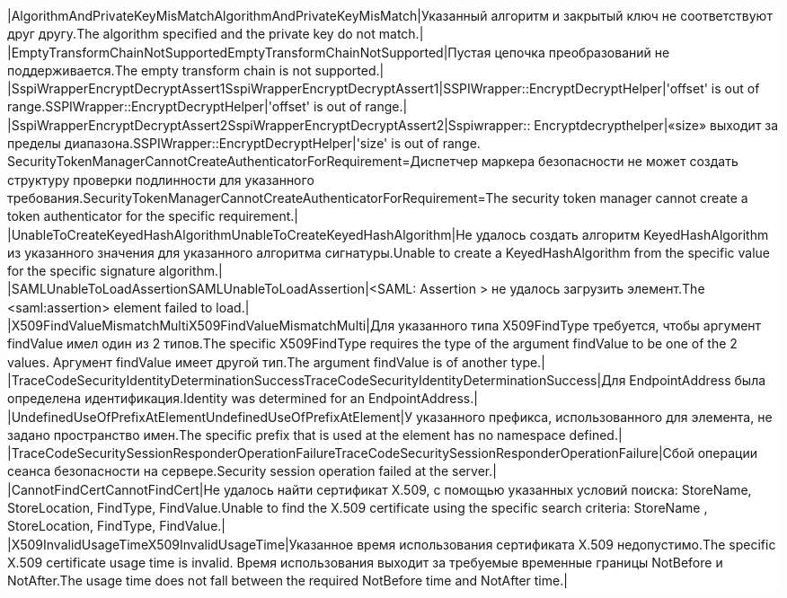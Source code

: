 |<span data-ttu-id="d1c5f-241">AlgorithmAndPrivateKeyMisMatch</span><span class="sxs-lookup"><span data-stu-id="d1c5f-241">AlgorithmAndPrivateKeyMisMatch</span></span>|<span data-ttu-id="d1c5f-242">Указанный алгоритм и закрытый ключ не соответствуют друг другу.</span><span class="sxs-lookup"><span data-stu-id="d1c5f-242">The algorithm specified and the private key do not match.</span></span>|  
|<span data-ttu-id="d1c5f-243">EmptyTransformChainNotSupported</span><span class="sxs-lookup"><span data-stu-id="d1c5f-243">EmptyTransformChainNotSupported</span></span>|<span data-ttu-id="d1c5f-244">Пустая цепочка преобразований не поддерживается.</span><span class="sxs-lookup"><span data-stu-id="d1c5f-244">The empty transform chain is not supported.</span></span>|  
|<span data-ttu-id="d1c5f-245">SspiWrapperEncryptDecryptAssert1</span><span class="sxs-lookup"><span data-stu-id="d1c5f-245">SspiWrapperEncryptDecryptAssert1</span></span>|<span data-ttu-id="d1c5f-246">SSPIWrapper::EncryptDecryptHelper&#124;'offset' is out of range.</span><span class="sxs-lookup"><span data-stu-id="d1c5f-246">SSPIWrapper::EncryptDecryptHelper&#124;'offset' is out of range.</span></span>|  
|<span data-ttu-id="d1c5f-247">SspiWrapperEncryptDecryptAssert2</span><span class="sxs-lookup"><span data-stu-id="d1c5f-247">SspiWrapperEncryptDecryptAssert2</span></span>|<span data-ttu-id="d1c5f-248">Sspiwrapper:: Encryptdecrypthelper&#124;«size» выходит за пределы диапазона.</span><span class="sxs-lookup"><span data-stu-id="d1c5f-248">SSPIWrapper::EncryptDecryptHelper&#124;'size' is out of range.</span></span> <span data-ttu-id="d1c5f-249">SecurityTokenManagerCannotCreateAuthenticatorForRequirement=Диспетчер маркера безопасности не может создать структуру проверки подлинности для указанного требования.</span><span class="sxs-lookup"><span data-stu-id="d1c5f-249">SecurityTokenManagerCannotCreateAuthenticatorForRequirement=The security token manager cannot create a token authenticator for the specific requirement.</span></span>|  
|<span data-ttu-id="d1c5f-250">UnableToCreateKeyedHashAlgorithm</span><span class="sxs-lookup"><span data-stu-id="d1c5f-250">UnableToCreateKeyedHashAlgorithm</span></span>|<span data-ttu-id="d1c5f-251">Не удалось создать алгоритм KeyedHashAlgorithm из указанного значения для указанного алгоритма сигнатуры.</span><span class="sxs-lookup"><span data-stu-id="d1c5f-251">Unable to create a KeyedHashAlgorithm from the specific value for the specific signature algorithm.</span></span>|  
|<span data-ttu-id="d1c5f-252">SAMLUnableToLoadAssertion</span><span class="sxs-lookup"><span data-stu-id="d1c5f-252">SAMLUnableToLoadAssertion</span></span>|<span data-ttu-id="d1c5f-253">\<SAML: Assertion > не удалось загрузить элемент.</span><span class="sxs-lookup"><span data-stu-id="d1c5f-253">The \<saml:assertion> element failed to load.</span></span>|  
|<span data-ttu-id="d1c5f-254">X509FindValueMismatchMulti</span><span class="sxs-lookup"><span data-stu-id="d1c5f-254">X509FindValueMismatchMulti</span></span>|<span data-ttu-id="d1c5f-255">Для указанного типа X509FindType требуется, чтобы аргумент findValue имел один из 2 типов.</span><span class="sxs-lookup"><span data-stu-id="d1c5f-255">The specific X509FindType requires the type of the argument findValue to be one of the 2 values.</span></span> <span data-ttu-id="d1c5f-256">Аргумент findValue имеет другой тип.</span><span class="sxs-lookup"><span data-stu-id="d1c5f-256">The argument findValue is of another type.</span></span>|  
|<span data-ttu-id="d1c5f-257">TraceCodeSecurityIdentityDeterminationSuccess</span><span class="sxs-lookup"><span data-stu-id="d1c5f-257">TraceCodeSecurityIdentityDeterminationSuccess</span></span>|<span data-ttu-id="d1c5f-258">Для EndpointAddress была определена идентификация.</span><span class="sxs-lookup"><span data-stu-id="d1c5f-258">Identity was determined for an EndpointAddress.</span></span>|  
|<span data-ttu-id="d1c5f-259">UndefinedUseOfPrefixAtElement</span><span class="sxs-lookup"><span data-stu-id="d1c5f-259">UndefinedUseOfPrefixAtElement</span></span>|<span data-ttu-id="d1c5f-260">У указанного префикса, использованного для элемента, не задано пространство имен.</span><span class="sxs-lookup"><span data-stu-id="d1c5f-260">The specific prefix that is used at the element has no namespace defined.</span></span>|  
|<span data-ttu-id="d1c5f-261">TraceCodeSecuritySessionResponderOperationFailure</span><span class="sxs-lookup"><span data-stu-id="d1c5f-261">TraceCodeSecuritySessionResponderOperationFailure</span></span>|<span data-ttu-id="d1c5f-262">Сбой операции сеанса безопасности на сервере.</span><span class="sxs-lookup"><span data-stu-id="d1c5f-262">Security session operation failed at the server.</span></span>|  
|<span data-ttu-id="d1c5f-263">CannotFindCert</span><span class="sxs-lookup"><span data-stu-id="d1c5f-263">CannotFindCert</span></span>|<span data-ttu-id="d1c5f-264">Не удалось найти сертификат X.509, с помощью указанных условий поиска: StoreName, StoreLocation, FindType, FindValue.</span><span class="sxs-lookup"><span data-stu-id="d1c5f-264">Unable to find the X.509 certificate using the specific search criteria: StoreName , StoreLocation, FindType, FindValue.</span></span>|  
|<span data-ttu-id="d1c5f-265">X509InvalidUsageTime</span><span class="sxs-lookup"><span data-stu-id="d1c5f-265">X509InvalidUsageTime</span></span>|<span data-ttu-id="d1c5f-266">Указанное время использования сертификата X.509 недопустимо.</span><span class="sxs-lookup"><span data-stu-id="d1c5f-266">The specific X.509 certificate usage time is invalid.</span></span> <span data-ttu-id="d1c5f-267">Время использования выходит за требуемые временные границы NotBefore и NotAfter.</span><span class="sxs-lookup"><span data-stu-id="d1c5f-267">The usage time does not fall between the required NotBefore time and NotAfter time.</span></span>|  